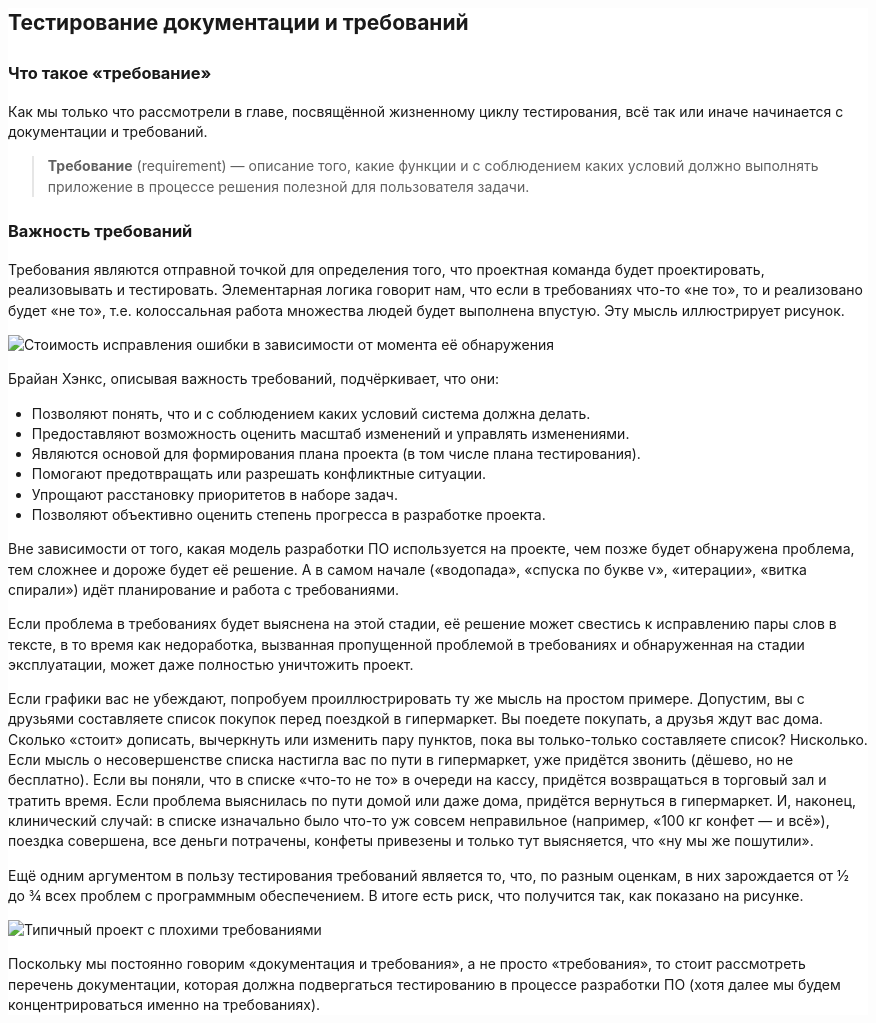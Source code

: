 ## Тестирование документации и требований

### Что такое «требование»

Как мы только что рассмотрели в главе, посвящённой жизненному циклу тестирования, всё так или иначе начинается с документации и требований.

>**Требование** (requirement) — описание того, какие функции и с соблюдением каких условий должно выполнять приложение в процессе решения полезной для пользователя задачи.

### Важность требований

Требования являются отправной точкой для определения того, что проектная команда будет проектировать, реализовывать и тестировать. Элементарная логика говорит нам, что если в требованиях что-то «не то», то и реализовано будет «не то», т.е. колоссальная работа множества людей будет выполнена впустую. Эту мысль иллюстрирует рисунок.

![Стоимость исправления ошибки в зависимости от момента её обнаружения](../img/050302.png)

Брайан Хэнкс, описывая важность требований, подчёркивает, что они:

* Позволяют понять, что и с соблюдением каких условий система должна делать.
* Предоставляют возможность оценить масштаб изменений и управлять изменениями.
* Являются основой для формирования плана проекта (в том числе плана тестирования).
* Помогают предотвращать или разрешать конфликтные ситуации.
* Упрощают расстановку приоритетов в наборе задач.
* Позволяют объективно оценить степень прогресса в разработке проекта.

Вне зависимости от того, какая модель разработки ПО используется на проекте, чем позже будет обнаружена проблема, тем сложнее и дороже будет её решение. А в самом начале («водопада», «спуска по букве v», «итерации», «витка спирали») идёт планирование и работа с требованиями.

Если проблема в требованиях будет выяснена на этой стадии, её решение может свестись к исправлению пары слов в тексте, в то время как недоработка, вызванная пропущенной проблемой в требованиях и обнаруженная на стадии эксплуатации, может даже полностью уничтожить проект.

Если графики вас не убеждают, попробуем проиллюстрировать ту же мысль на простом примере. Допустим, вы с друзьями составляете список покупок перед поездкой в гипермаркет. Вы поедете покупать, а друзья ждут вас дома. Сколько «стоит» дописать, вычеркнуть или изменить пару пунктов, пока вы только-только составляете список? Нисколько. Если мысль о несовершенстве списка настигла вас по пути в гипермаркет, уже придётся звонить (дёшево, но не бесплатно). Если вы поняли, что в списке «что-то не то» в очереди на кассу, придётся возвращаться в торговый зал и тратить время. Если проблема выяснилась по пути домой или даже дома, придётся вернуться в гипермаркет. И, наконец, клинический случай: в списке изначально было что-то уж совсем неправильное (например, «100 кг конфет — и всё»), поездка совершена, все деньги потрачены, конфеты привезены и только тут выясняется, что «ну мы же пошутили».

Ещё одним аргументом в пользу тестирования требований является то, что, по разным оценкам, в них зарождается от ½ до ¾ всех проблем с программным обеспечением. В итоге есть риск, что получится так, как показано на рисунке.

![Типичный проект с плохими требованиями](../img/050303.png)

Поскольку мы постоянно говорим «документация и требования», а не просто «требования», то стоит рассмотреть перечень документации, которая должна подвергаться тестированию в процессе разработки ПО (хотя далее мы будем концентрироваться именно на требованиях).
